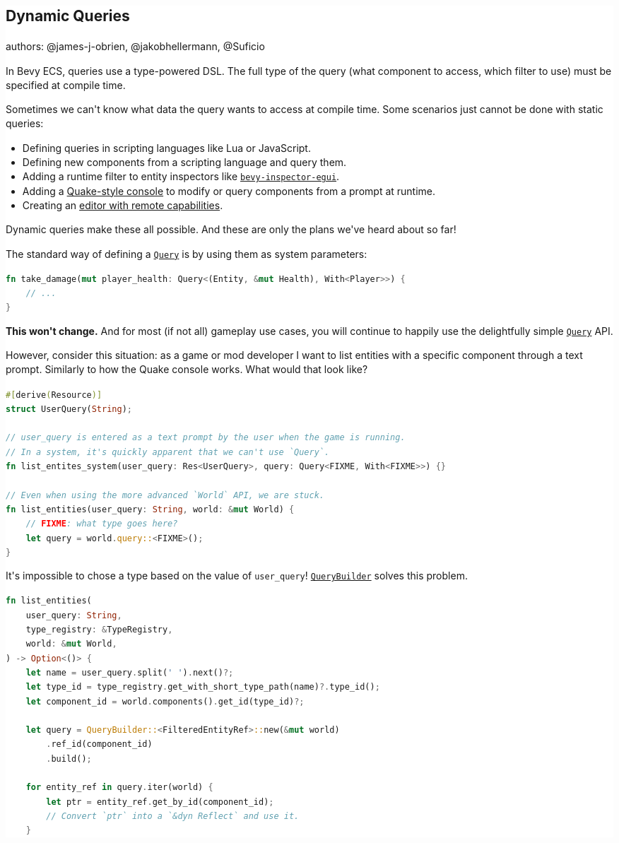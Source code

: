 ## Dynamic Queries

<div class="release-feature-authors">authors: @james-j-obrien, @jakobhellermann, @Suficio</div>

In Bevy ECS, queries use a type-powered DSL. The full type of the query (what component to access, which filter to use) must be specified at compile time.

Sometimes we can't know what data the query wants to access at compile time. Some scenarios just cannot be done with static queries:

* Defining queries in scripting languages like Lua or JavaScript.
* Defining new components from a scripting language and query them.
* Adding a runtime filter to entity inspectors like [`bevy-inspector-egui`].
* Adding a [Quake-style console] to modify or query components from a prompt at runtime.
* Creating an [editor with remote capabilities].

Dynamic queries make these all possible. And these are only the plans we've heard about so far!

The standard way of defining a [`Query`] is by using them as system parameters:

```rust
fn take_damage(mut player_health: Query<(Entity, &mut Health), With<Player>>) {
    // ...
}
```

**This won't change.** And for most (if not all) gameplay use cases, you will
continue to happily use the delightfully simple [`Query`] API.

However, consider this situation: as a game or mod developer I want to list entities
with a specific component through a text prompt. Similarly to how the Quake console works.
What would that look like?

```rust
#[derive(Resource)]
struct UserQuery(String);

// user_query is entered as a text prompt by the user when the game is running.
// In a system, it's quickly apparent that we can't use `Query`.
fn list_entites_system(user_query: Res<UserQuery>, query: Query<FIXME, With<FIXME>>) {}

// Even when using the more advanced `World` API, we are stuck.
fn list_entities(user_query: String, world: &mut World) {
    // FIXME: what type goes here?
    let query = world.query::<FIXME>();
}
```

It's impossible to chose a type based on the value of `user_query`!
[`QueryBuilder`] solves this problem.

```rust
fn list_entities(
    user_query: String,
    type_registry: &TypeRegistry,
    world: &mut World,
) -> Option<()> {
    let name = user_query.split(' ').next()?;
    let type_id = type_registry.get_with_short_type_path(name)?.type_id();
    let component_id = world.components().get_id(type_id)?;

    let query = QueryBuilder::<FilteredEntityRef>::new(&mut world)
        .ref_id(component_id)
        .build();

    for entity_ref in query.iter(world) {
        let ptr = entity_ref.get_by_id(component_id);
        // Convert `ptr` into a `&dyn Reflect` and use it.
    }
```

[`Lightmap`]: https://docs.rs/bevy/0.13.0/bevy/pbr/struct.Lightmap.html
[lightmaps example]: https://github.com/bevyengine/bevy/blob/main/examples/3d/lightmaps.rs
[The Lightmapper]: https://github.com/Naxela/The_Lightmapper
[Eevee renderer]: https://docs.blender.org/manual/en/latest/render/eevee/index.html
[reflection probes PR]: https://github.com/bevyengine/bevy/pull/11366
[corresponding feature in Blender's Eevee renderer]: https://docs.blender.org/manual/en/latest/render/eevee/light_probes/reflection_cubemaps.html
[Primitive RFC]: https://github.com/bevyengine/rfcs/blob/main/rfcs/12-primitive-shapes.md
[collection of primitives]: https://docs.rs/bevy/0.13.0/bevy/math/primitives/index.html
[`Rectangle`]: https://docs.rs/bevy/0.13.0/bevy/prelude/struct.Rectangle.html
[`Cuboid`]: https://docs.rs/bevy/0.13.0/bevy/prelude/struct.Cuboid.html
[`Circle`]: https://docs.rs/bevy/0.13.0/bevy/prelude/struct.Circle.html
[`Sphere`]: https://docs.rs/bevy/0.13.0/bevy/prelude/struct.Sphere.html
[`Ellipse`]: https://docs.rs/bevy/0.13.0/bevy/prelude/struct.Ellipse.html
[`Triangle2d`]: https://docs.rs/bevy/0.13.0/bevy/prelude/struct.Triangle2d.html
[`Plane2d`]: https://docs.rs/bevy/0.13.0/bevy/prelude/struct.Plane2d.html
[`Plane3d`]: https://docs.rs/bevy/0.13.0/bevy/prelude/struct.Plane3d.html
[`Line2d`]: https://docs.rs/bevy/0.13.0/bevy/prelude/struct.Line2d.html
[`Line3d`]: https://docs.rs/bevy/0.13.0/bevy/prelude/struct.Line3d.html
[`Segment2d`]: https://docs.rs/bevy/0.13.0/bevy/prelude/struct.Segment2d.html
[`Segment3d`]: https://docs.rs/bevy/0.13.0/bevy/prelude/struct.Segment3d.html
[`Polyline2d`]: https://docs.rs/bevy/0.13.0/bevy/prelude/struct.Polyline2d.html
[`Polyline3d`]: https://docs.rs/bevy/0.13.0/bevy/prelude/struct.Polyline3d.html
[`BoxedPolyline2d`]: https://docs.rs/bevy/0.13.0/bevy/prelude/struct.BoxedPolyline2d.html
[`BoxedPolyline3d`]: https://docs.rs/bevy/0.13.0/bevy/prelude/struct.BoxedPolyline3d.html
[`Polygon`]: https://docs.rs/bevy/0.13.0/bevy/prelude/struct.Polygon.html
[`BoxedPolygon`]: https://docs.rs/bevy/0.13.0/bevy/prelude/struct.BoxedPolygon.html
[`RegularPolygon`]: https://docs.rs/bevy/0.13.0/bevy/prelude/struct.RegularPolygon.html
[`Capsule2d`]: https://docs.rs/bevy/0.13.0/bevy/prelude/struct.Capsule2d.html
[`Capsule3d`]: https://docs.rs/bevy/0.13.0/bevy/prelude/struct.Capsule3d.html
[`Cylinder`]: https://docs.rs/bevy/0.13.0/bevy/prelude/struct.Cylinder.html
[`Cone`]: https://docs.rs/bevy/0.13.0/bevy/prelude/struct.Cone.html
[`ConicalFrustum`]: https://docs.rs/bevy/0.13.0/bevy/prelude/struct.ConicalFrustum.html
[`Torus`]: https://docs.rs/bevy/0.13.0/bevy/prelude/struct.Torus.html
[More primitives]: https://github.com/bevyengine/bevy/issues/10572
[Rendering Primitives]: https://bevyengine.org/examples/Math/render-primitives
[`Quad`]: https://docs.rs/bevy/0.13.0/bevy/prelude/shape/struct.Quad.html
[`Box`]: https://docs.rs/bevy/0.13.0/bevy/prelude/shape/struct.Box.html
[`UVSphere`]: https://docs.rs/bevy/0.13.0/bevy/prelude/shape/struct.UVSphere.html
[`Meshable`]: https://docs.rs/bevy/0.13.0/bevy/prelude/trait.Meshable.html
[`mesh` method]: https://docs.rs/bevy/0.13.0/bevy/prelude/trait.Meshable.html#tymethod.mesh
[`Mesh`]: https://docs.rs/bevy/0.13.0/bevy/prelude/struct.Mesh.html
[`2d_shapes`]: https://bevyengine.org/examples/2D%20Rendering/2d-shapes/
[`3d_shapes`]: https://bevyengine.org/examples/3D%20Rendering/3d-shapes/
[`Gizmos`]: https://docs.rs/bevy/0.13.0/bevy/gizmos/prelude/struct.Gizmos.html
[`primitive_2d`]: https://docs.rs/bevy/0.13.0/bevy/gizmos/prelude/trait.GizmoPrimitive2d.html
[`primitive_3d`]: https://docs.rs/bevy/0.13.0/bevy/gizmos/prelude/trait.GizmoPrimitive2d.html
[`SphereBuilder`]: https://docs.rs/bevy/0.13.0/bevy/gizmos/primitives/dim3/struct.SphereBuilder.html
[`Aabb2d`]: https://docs.rs/bevy/0.13.0/bevy/math/bounding/struct.Aabb2d.html
[`Aabb3d`]: https://docs.rs/bevy/0.13.0/bevy/math/bounding/struct.Aabb3d.html
[`BoundingCircle`]: https://docs.rs/bevy/0.13.0/bevy/math/bounding/struct.BoundingCircle.html
[`BoundingSphere`]: https://docs.rs/bevy/0.13.0/bevy/math/bounding/struct.BoundingSphere.html
[`BoundingVolume`]: https://docs.rs/bevy/0.13.0/bevy/math/bounding/trait.BoundingVolume.html
[`IntersectsVolume`]: https://docs.rs/bevy/0.13.0/bevy/math/bounding/trait.IntersectsVolume.html
[`Bounded2d`]: https://docs.rs/bevy/0.13.0/bevy/math/bounding/trait.Bounded2d.html
[`Bounded3d`]: https://docs.rs/bevy/0.13.0/bevy/math/bounding/trait.Bounded3d.html
[`RayCast2d`]: https://docs.rs/bevy/0.13.0/bevy/math/bounding/struct.RayCast2d.html
[`RayCast3d`]: https://docs.rs/bevy/0.13.0/bevy/math/bounding/struct.RayCast3d.html
[`AabbCast2d`]: https://docs.rs/bevy/0.13.0/bevy/math/bounding/struct.AabbCast2d.html
[`AabbCast3d`]: https://docs.rs/bevy/0.13.0/bevy/math/bounding/struct.AabbCast3d.html
[`BoundingCircleCast`]: https://docs.rs/bevy/0.13.0/bevy/math/bounding/struct.BoundingCircleCast.html
[`BoundingSphereCast`]: https://docs.rs/bevy/0.13.0/bevy/math/bounding/struct.BoundingSphereCast.html
[`Ray`]: https://docs.rs/bevy/0.12.1/bevy/math/struct.Ray.html
[`Ray2d`]: https://docs.rs/bevy/0.13.0/bevy/math/struct.Ray2d.html
[`Ray3d`]: https://docs.rs/bevy/0.13.0/bevy/math/struct.Ray3d.html
[`Direction2d`]: https://docs.rs/bevy/0.13.0/bevy/math/primitives/struct.Direction2d.html
[`Direction3d`]: https://docs.rs/bevy/0.13.0/bevy/math/primitives/struct.Direction3d.html
[`World`]: https://docs.rs/bevy/0.13.0/bevy/ecs/world/struct.World.html
[`Stepping`]: https://docs.rs/bevy/0.13.0/bevy/ecs/schedule/stepping/Stepping.html
[`PhysicalCameraParameters`]: https://docs.rs/bevy/0.13.0/bevy/render/camera/struct.PhysicalCameraParameters.html
[`Exposure`]: https://docs.rs/bevy/0.13.0/bevy/render/camera/struct.Exposure.html
[`Exposure::ev100`]: https://docs.rs/bevy/0.13.0/bevy/render/camera/struct.Exposure.html#structfield.ev100
[`TargetCamera`]: https://docs.rs/bevy/0.13.0/bevy/ui/struct.TargetCamera.html
[`Visibility`]: https://docs.rs/bevy/0.13.0/bevy/render/view/enum.Visibility.html
[`UiCameraConfig`]: https://docs.rs/bevy/0.12.1/bevy/ui/camera_config/struct.UiCameraConfig.html
[`ImageScaleMode`]: https://docs.rs/bevy/0.13.0/bevy/prelude/enum.ImageScaleMode.html
[`bevy-inspector-egui`]: https://crates.io/crates/bevy-inspector-egui
[Quake-style console]: https://github.com/doonv/bevy_dev_console
[editor with remote capabilities]: https://makeshift-bevy-web-editor.vercel.app/
[`QueryBuilder`]: https://docs.rs/bevy/0.13.0/bevy/ecs/prelude/struct.QueryBuilder.html
[`Query::transmute_lens()`]: https://docs.rs/bevy/0.13.0/bevy/ecs/system/struct.Query.html#method.transmute_lens
[`QueryLens`]: https://docs.rs/bevy/0.13.0/bevy/ecs/system/struct.QueryLens.html
[`Query`]: https://docs.rs/bevy/0.13.0/bevy/ecs/system/struct.Query.html
[`WorldQuery`]: https://docs.rs/bevy/0.12.0/bevy/ecs/query/trait.WorldQuery.html
[`Changed`]: https://docs.rs/bevy/0.13.0/bevy/ecs/query/struct.Changed.html
[`Added`]: https://docs.rs/bevy/0.13.0/bevy/ecs/query/struct.Added.html
[`QueryData`]: https://docs.rs/bevy/0.13.0/bevy/ecs/query/trait.QueryData.html
[`QueryFilter`]: https://docs.rs/bevy/0.13.0/bevy/ecs/query/trait.QueryFilter.html
[Bistro]: https://github.com/DGriffin91/bevy_bistro_scene
[Sponza]: https://github.com/DGriffin91/bevy_sponza_scene
[San Miguel]: https://github.com/DGriffin91/bevy_san_miguel_scene
[Hidden Valley]: https://blog.polyhaven.com/hidden-alley/
[has some caveats]: https://github.com/bevyengine/bevy/pull/11212
[`RenderAssetUsages`]: https://docs.rs/bevy/0.13.0/bevy/render/render_asset/struct.RenderAssetUsages.html
[`VariableCurve`]: https://docs.rs/bevy/0.13.0/bevy/animation/struct.VariableCurve.html
[`Interpolation`]: https://docs.rs/bevy/0.13.0/bevy/animation/enum.Interpolation.html
[`Animatable`]: https://docs.rs/bevy/0.13.0/bevy/prelude/trait.Animatable.html
[recent addition of .meta files]: https://bevyengine.org/news/bevy-0-12/#asset-meta-files
[`AssetServer`]: https://docs.rs/bevy/0.13.0/bevy/asset/struct.AssetServer.html
[`AssetLoader`]: https://docs.rs/bevy/0.13.0/bevy/asset/trait.AssetLoader.html
[`load`]: https://docs.rs/bevy/0.13.0/bevy/asset/struct.AssetServer.html#method.load
[turbofish]: https://turbo.fish/
[`custom_asset` example]: https://bevyengine.org/examples/Assets/custom-asset/
[`TextureAtlas`]: https://docs.rs/bevy/0.13.0/bevy/sprite/struct.TextureAtlas.html
[`RenderLayers`]: https://docs.rs/bevy/latest/bevy/render/view/struct.RenderLayers.html
[now play nice]: https://github.com/bevyengine/bevy/pull/10742
[now upgraded]: https://github.com/bevyengine/bevy/pull/10702
[`winit`]: https://docs.rs/winit/latest/winit/
[bug fixes and stability improvements]: https://github.com/rust-windowing/winit/blob/master/CHANGELOG.md#0292
[`KeyCode`]: https://docs.rs/bevy/latest/bevy/input/keyboard/enum.KeyCode.html
[`ReceivedCharacter`]: https://docs.rs/bevy/latest/bevy/prelude/struct.ReceivedCharacter.html
[`oxidized_navigation`]: https://crates.io/crates/oxidized_navigation
[`GizmoConfigGroup`]: https://docs.rs/bevy/0.13.0/bevy/gizmos/config/trait.GizmoConfigGroup.html
[glTF]: https://www.khronos.org/gltf/
[extensions]: https://kcoley.github.io/glTF/extensions/
[all sorts]: https://github.com/KhronosGroup/glTF/blob/main/extensions/README.md
[the changes by CorneliusCornbread]: https://github.com/bevyengine/bevy/pull/11138
[#9797]: https://github.com/bevyengine/bevy/pull/9797
[#9907]: https://github.com/bevyengine/bevy/pull/9907
[#10519]: https://github.com/bevyengine/bevy/pull/10519
[#10558]: https://github.com/bevyengine/bevy/pull/10558
[#10648]: https://github.com/bevyengine/bevy/pull/10648
[#2372]: https://github.com/bevyengine/bevy/pull/2372
[#3788]: https://github.com/bevyengine/bevy/pull/3788
[playground]: https://github.com/bevyengine/bevy_editor_prototypes
[could look like]: https://asour8.github.io/bevy_editor_mockup/editor/
[key questions]: https://github.com/bevyengine/bevy_editor_prototypes/discussions/1
[`bevy_animation_graph`]: https://crates.io/crates/bevy_animation_graph
[`space_editor`]: https://github.com/rewin123/space_editor
[`Blender_bevy_components_workflow`]: https://github.com/kaosat-dev/Blender_bevy_components_workflow
[reflection-powered remote protocol]: https://github.com/coreh/bevy/pull/1
[Try it out live]: https://makeshift-bevy-web-editor.vercel.app/
[Scenes]: https://github.com/bevyengine/bevy/tree/latest/examples/scene
[revised scene format]: https://github.com/bevyengine/bevy/discussions/9538
[both mundane and architectural]: https://www.leafwing-studios.com/blog/ecs-gui-framework/
[rounded]: https://github.com/bevyengine/bevy/pull/8973
[corners]: https://github.com/bevyengine/bevy/pull/11813
[third-party UI solutions]: https://bevyengine.org/assets/#ui
[Entity-entity relations]: https://github.com/bevyengine/bevy/issues/3742
[trail blazed by `flecs`]: https://ajmmertens.medium.com/building-games-in-ecs-with-entity-relationships-657275ba2c6c
[reshaping our internals]: https://github.com/orgs/bevyengine/projects/15
[experimenting with external implementations]: https://crates.io/crates/aery
[lifecycle hooks]: https://github.com/bevyengine/bevy/pull/10756